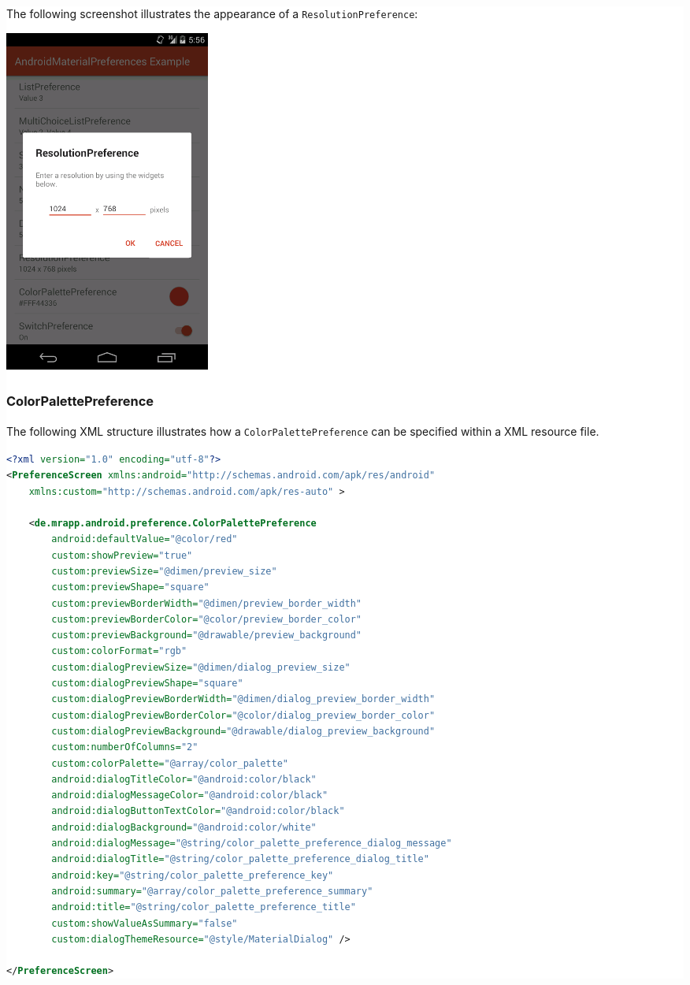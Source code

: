 The following screenshot illustrates the appearance of a `ResolutionPreference`:

![](doc/images/example-resolution-preference.png)

### ColorPalettePreference

The following XML structure illustrates how a `ColorPalettePreference` can be specified within a XML resource file.

```xml
<?xml version="1.0" encoding="utf-8"?> 
<PreferenceScreen xmlns:android="http://schemas.android.com/apk/res/android" 
    xmlns:custom="http://schemas.android.com/apk/res-auto" >

    <de.mrapp.android.preference.ColorPalettePreference 
        android:defaultValue="@color/red" 
        custom:showPreview="true" 
        custom:previewSize="@dimen/preview_size" 
        custom:previewShape="square" 
        custom:previewBorderWidth="@dimen/preview_border_width" 
        custom:previewBorderColor="@color/preview_border_color" 
        custom:previewBackground="@drawable/preview_background" 
        custom:colorFormat="rgb" 
        custom:dialogPreviewSize="@dimen/dialog_preview_size" 
        custom:dialogPreviewShape="square" 
        custom:dialogPreviewBorderWidth="@dimen/dialog_preview_border_width" 
        custom:dialogPreviewBorderColor="@color/dialog_preview_border_color" 
        custom:dialogPreviewBackground="@drawable/dialog_preview_background" 
        custom:numberOfColumns="2" 
        custom:colorPalette="@array/color_palette" 
        android:dialogTitleColor="@android:color/black" 
        android:dialogMessageColor="@android:color/black" 
        android:dialogButtonTextColor="@android:color/black" 
        android:dialogBackground="@android:color/white" 
        android:dialogMessage="@string/color_palette_preference_dialog_message" 
        android:dialogTitle="@string/color_palette_preference_dialog_title" 
        android:key="@string/color_palette_preference_key" 
        android:summary="@array/color_palette_preference_summary" 
        android:title="@string/color_palette_preference_title" 
        custom:showValueAsSummary="false" 
        custom:dialogThemeResource="@style/MaterialDialog" /> 

</PreferenceScreen>
```
